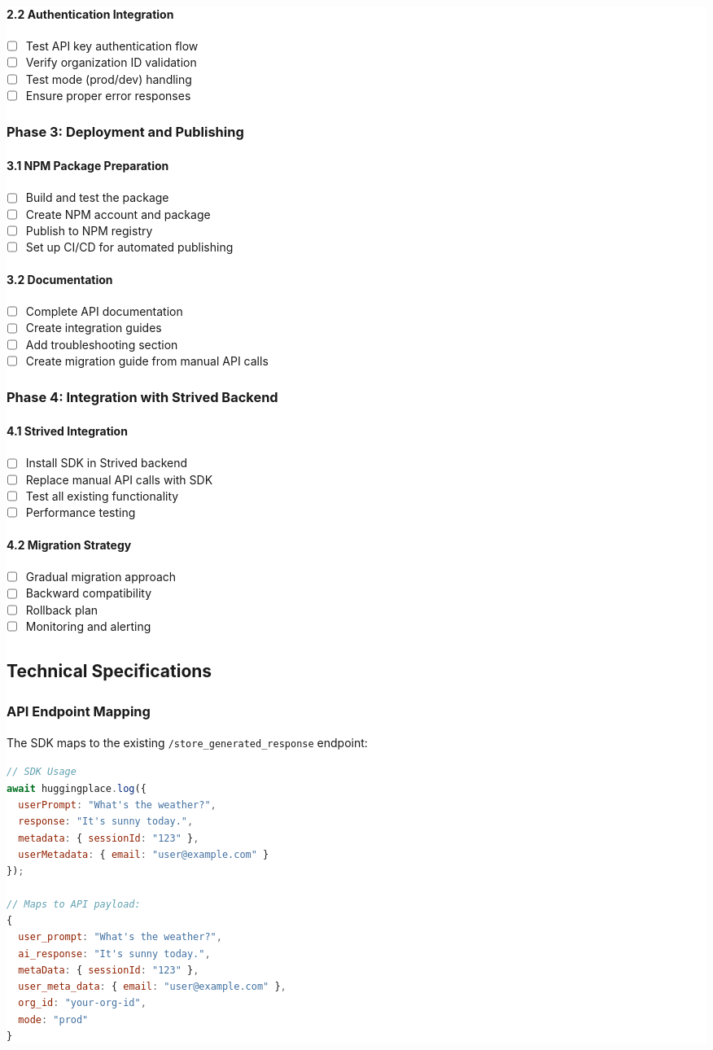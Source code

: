 #### 2.2 Authentication Integration
- [ ] Test API key authentication flow
- [ ] Verify organization ID validation
- [ ] Test mode (prod/dev) handling
- [ ] Ensure proper error responses

### Phase 3: Deployment and Publishing

#### 3.1 NPM Package Preparation
- [ ] Build and test the package
- [ ] Create NPM account and package
- [ ] Publish to NPM registry
- [ ] Set up CI/CD for automated publishing

#### 3.2 Documentation
- [ ] Complete API documentation
- [ ] Create integration guides
- [ ] Add troubleshooting section
- [ ] Create migration guide from manual API calls

### Phase 4: Integration with Strived Backend

#### 4.1 Strived Integration
- [ ] Install SDK in Strived backend
- [ ] Replace manual API calls with SDK
- [ ] Test all existing functionality
- [ ] Performance testing

#### 4.2 Migration Strategy
- [ ] Gradual migration approach
- [ ] Backward compatibility
- [ ] Rollback plan
- [ ] Monitoring and alerting

## Technical Specifications

### API Endpoint Mapping

The SDK maps to the existing `/store_generated_response` endpoint:

```javascript
// SDK Usage
await huggingplace.log({
  userPrompt: "What's the weather?",
  response: "It's sunny today.",
  metadata: { sessionId: "123" },
  userMetadata: { email: "user@example.com" }
});

// Maps to API payload:
{
  user_prompt: "What's the weather?",
  ai_response: "It's sunny today.",
  metaData: { sessionId: "123" },
  user_meta_data: { email: "user@example.com" },
  org_id: "your-org-id",
  mode: "prod"
}
```
